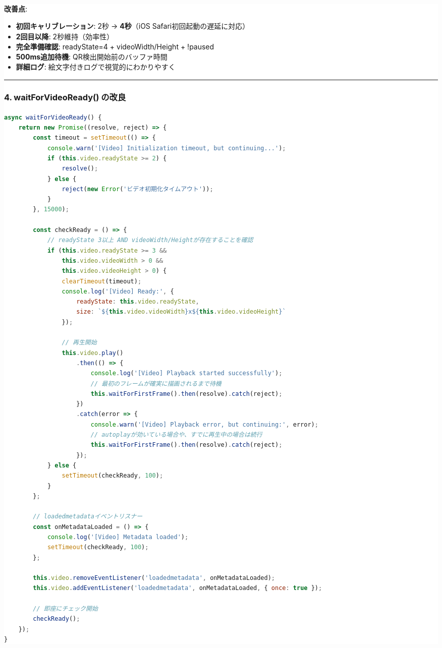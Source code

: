 **改善点**:
- **初回キャリブレーション**: 2秒 → **4秒**（iOS Safari初回起動の遅延に対応）
- **2回目以降**: 2秒維持（効率性）
- **完全準備確認**: readyState=4 + videoWidth/Height + !paused
- **500ms追加待機**: QR検出開始前のバッファ時間
- **詳細ログ**: 絵文字付きログで視覚的にわかりやすく

---

### 4. **waitForVideoReady() の改良**
```javascript
async waitForVideoReady() {
    return new Promise((resolve, reject) => {
        const timeout = setTimeout(() => {
            console.warn('[Video] Initialization timeout, but continuing...');
            if (this.video.readyState >= 2) {
                resolve();
            } else {
                reject(new Error('ビデオ初期化タイムアウト'));
            }
        }, 15000);
        
        const checkReady = () => {
            // readyState 3以上 AND videoWidth/Heightが存在することを確認
            if (this.video.readyState >= 3 && 
                this.video.videoWidth > 0 && 
                this.video.videoHeight > 0) {
                clearTimeout(timeout);
                console.log('[Video] Ready:', {
                    readyState: this.video.readyState,
                    size: `${this.video.videoWidth}x${this.video.videoHeight}`
                });
                
                // 再生開始
                this.video.play()
                    .then(() => {
                        console.log('[Video] Playback started successfully');
                        // 最初のフレームが確実に描画されるまで待機
                        this.waitForFirstFrame().then(resolve).catch(reject);
                    })
                    .catch(error => {
                        console.warn('[Video] Playback error, but continuing:', error);
                        // autoplayが効いている場合や、すでに再生中の場合は続行
                        this.waitForFirstFrame().then(resolve).catch(reject);
                    });
            } else {
                setTimeout(checkReady, 100);
            }
        };
        
        // loadedmetadataイベントリスナー
        const onMetadataLoaded = () => {
            console.log('[Video] Metadata loaded');
            setTimeout(checkReady, 100);
        };
        
        this.video.removeEventListener('loadedmetadata', onMetadataLoaded);
        this.video.addEventListener('loadedmetadata', onMetadataLoaded, { once: true });
        
        // 即座にチェック開始
        checkReady();
    });
}
```